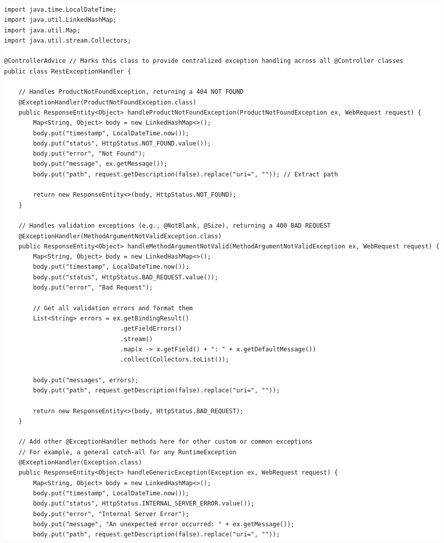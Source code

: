     import java.time.LocalDateTime;
    import java.util.LinkedHashMap;
    import java.util.Map;
    import java.util.stream.Collectors;
    
    @ControllerAdvice // Marks this class to provide centralized exception handling across all @Controller classes
    public class RestExceptionHandler {
    
        // Handles ProductNotFoundException, returning a 404 NOT FOUND
        @ExceptionHandler(ProductNotFoundException.class)
        public ResponseEntity<Object> handleProductNotFoundException(ProductNotFoundException ex, WebRequest request) {
            Map<String, Object> body = new LinkedHashMap<>();
            body.put("timestamp", LocalDateTime.now());
            body.put("status", HttpStatus.NOT_FOUND.value());
            body.put("error", "Not Found");
            body.put("message", ex.getMessage());
            body.put("path", request.getDescription(false).replace("uri=", "")); // Extract path
    
            return new ResponseEntity<>(body, HttpStatus.NOT_FOUND);
        }
    
        // Handles validation exceptions (e.g., @NotBlank, @Size), returning a 400 BAD REQUEST
        @ExceptionHandler(MethodArgumentNotValidException.class)
        public ResponseEntity<Object> handleMethodArgumentNotValid(MethodArgumentNotValidException ex, WebRequest request) {
            Map<String, Object> body = new LinkedHashMap<>();
            body.put("timestamp", LocalDateTime.now());
            body.put("status", HttpStatus.BAD_REQUEST.value());
            body.put("error", "Bad Request");
    
            // Get all validation errors and format them
            List<String> errors = ex.getBindingResult()
                                    .getFieldErrors()
                                    .stream()
                                    .map(x -> x.getField() + ": " + x.getDefaultMessage())
                                    .collect(Collectors.toList());
    
            body.put("messages", errors);
            body.put("path", request.getDescription(false).replace("uri=", ""));
    
            return new ResponseEntity<>(body, HttpStatus.BAD_REQUEST);
        }
    
        // Add other @ExceptionHandler methods here for other custom or common exceptions
        // For example, a general catch-all for any RuntimeException
        @ExceptionHandler(Exception.class)
        public ResponseEntity<Object> handleGenericException(Exception ex, WebRequest request) {
            Map<String, Object> body = new LinkedHashMap<>();
            body.put("timestamp", LocalDateTime.now());
            body.put("status", HttpStatus.INTERNAL_SERVER_ERROR.value());
            body.put("error", "Internal Server Error");
            body.put("message", "An unexpected error occurred: " + ex.getMessage());
            body.put("path", request.getDescription(false).replace("uri=", ""));
    
